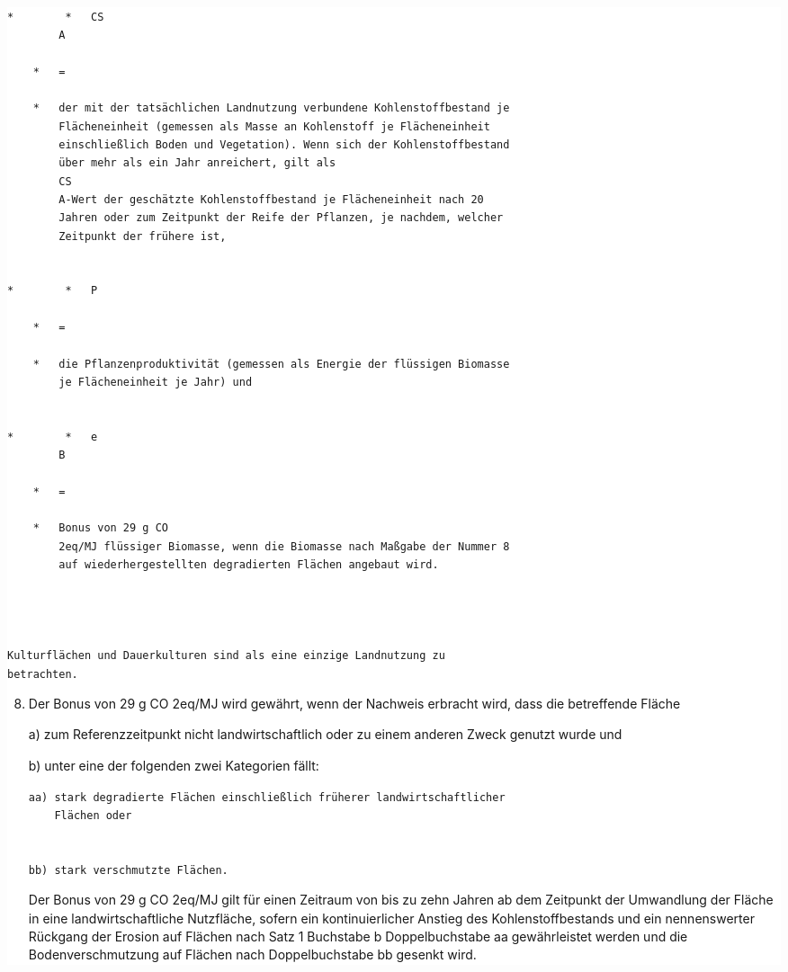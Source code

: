 
    *        *   CS
            A

        *   =

        *   der mit der tatsächlichen Landnutzung verbundene Kohlenstoffbestand je
            Flächeneinheit (gemessen als Masse an Kohlenstoff je Flächeneinheit
            einschließlich Boden und Vegetation). Wenn sich der Kohlenstoffbestand
            über mehr als ein Jahr anreichert, gilt als
            CS
            A-Wert der geschätzte Kohlenstoffbestand je Flächeneinheit nach 20
            Jahren oder zum Zeitpunkt der Reife der Pflanzen, je nachdem, welcher
            Zeitpunkt der frühere ist,


    *        *   P

        *   =

        *   die Pflanzenproduktivität (gemessen als Energie der flüssigen Biomasse
            je Flächeneinheit je Jahr) und


    *        *   e
            B

        *   =

        *   Bonus von 29 g CO
            2eq/MJ flüssiger Biomasse, wenn die Biomasse nach Maßgabe der Nummer 8
            auf wiederhergestellten degradierten Flächen angebaut wird.




    Kulturflächen und Dauerkulturen sind als eine einzige Landnutzung zu
    betrachten.


8.  Der Bonus von 29 g CO
    2eq/MJ wird gewährt, wenn der Nachweis erbracht wird, dass die
    betreffende Fläche

    a)  zum Referenzzeitpunkt nicht landwirtschaftlich oder zu einem anderen
        Zweck genutzt wurde und


    b)  unter eine der folgenden zwei Kategorien fällt:

        aa) stark degradierte Flächen einschließlich früherer landwirtschaftlicher
            Flächen oder


        bb) stark verschmutzte Flächen.






    Der Bonus von 29 g CO
    2eq/MJ gilt für einen Zeitraum von bis zu zehn Jahren ab dem Zeitpunkt
    der Umwandlung der Fläche in eine landwirtschaftliche Nutzfläche,
    sofern ein kontinuierlicher Anstieg des Kohlenstoffbestands und ein
    nennenswerter Rückgang der Erosion auf Flächen nach Satz 1 Buchstabe b
    Doppelbuchstabe aa gewährleistet werden und die Bodenverschmutzung auf
    Flächen nach Doppelbuchstabe bb gesenkt wird.
